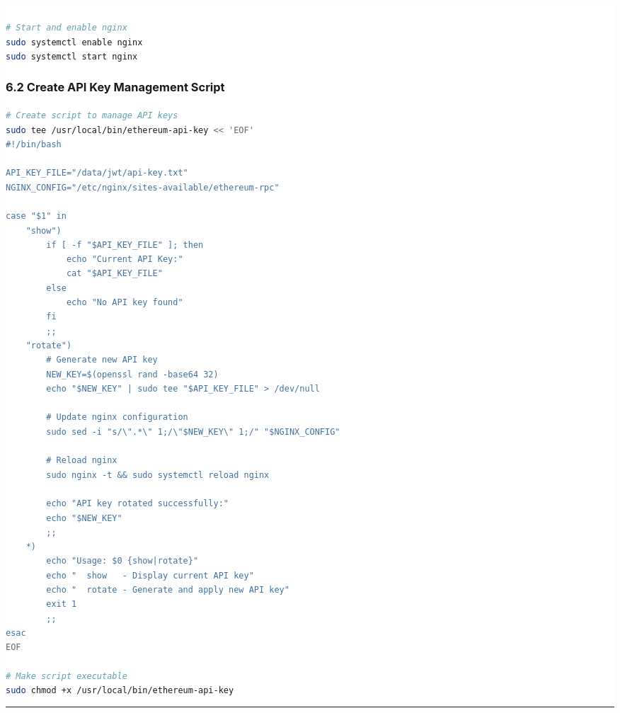 ```bash

# Start and enable nginx
sudo systemctl enable nginx
sudo systemctl start nginx
```

### 6.2 Create API Key Management Script
```bash
# Create script to manage API keys
sudo tee /usr/local/bin/ethereum-api-key << 'EOF'
#!/bin/bash

API_KEY_FILE="/data/jwt/api-key.txt"
NGINX_CONFIG="/etc/nginx/sites-available/ethereum-rpc"

case "$1" in
    "show")
        if [ -f "$API_KEY_FILE" ]; then
            echo "Current API Key:"
            cat "$API_KEY_FILE"
        else
            echo "No API key found"
        fi
        ;;
    "rotate")
        # Generate new API key
        NEW_KEY=$(openssl rand -base64 32)
        echo "$NEW_KEY" | sudo tee "$API_KEY_FILE" > /dev/null
        
        # Update nginx configuration
        sudo sed -i "s/\".*\" 1;/\"$NEW_KEY\" 1;/" "$NGINX_CONFIG"
        
        # Reload nginx
        sudo nginx -t && sudo systemctl reload nginx
        
        echo "API key rotated successfully:"
        echo "$NEW_KEY"
        ;;
    *)
        echo "Usage: $0 {show|rotate}"
        echo "  show   - Display current API key"
        echo "  rotate - Generate and apply new API key"
        exit 1
        ;;
esac
EOF

# Make script executable
sudo chmod +x /usr/local/bin/ethereum-api-key
```

---